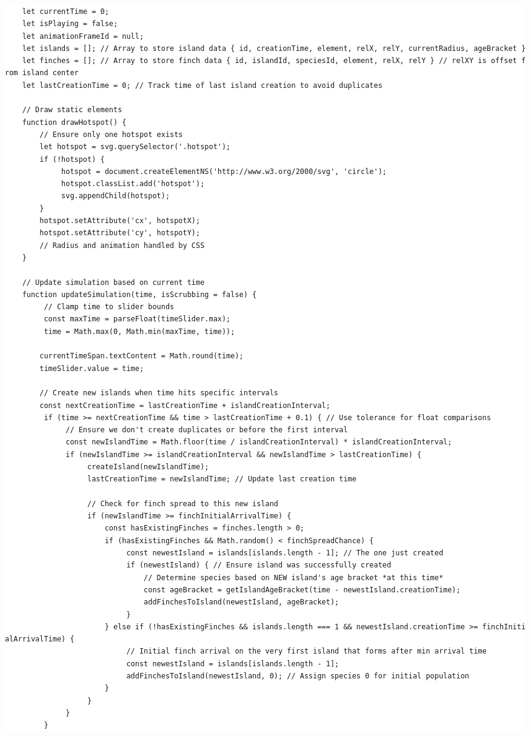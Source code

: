         let currentTime = 0;
        let isPlaying = false;
        let animationFrameId = null;
        let islands = []; // Array to store island data { id, creationTime, element, relX, relY, currentRadius, ageBracket }
        let finches = []; // Array to store finch data { id, islandId, speciesId, element, relX, relY } // relXY is offset from island center
        let lastCreationTime = 0; // Track time of last island creation to avoid duplicates

        // Draw static elements
        function drawHotspot() {
            // Ensure only one hotspot exists
            let hotspot = svg.querySelector('.hotspot');
            if (!hotspot) {
                 hotspot = document.createElementNS('http://www.w3.org/2000/svg', 'circle');
                 hotspot.classList.add('hotspot');
                 svg.appendChild(hotspot);
            }
            hotspot.setAttribute('cx', hotspotX);
            hotspot.setAttribute('cy', hotspotY);
            // Radius and animation handled by CSS
        }

        // Update simulation based on current time
        function updateSimulation(time, isScrubbing = false) {
             // Clamp time to slider bounds
             const maxTime = parseFloat(timeSlider.max);
             time = Math.max(0, Math.min(maxTime, time));

            currentTimeSpan.textContent = Math.round(time);
            timeSlider.value = time;

            // Create new islands when time hits specific intervals
            const nextCreationTime = lastCreationTime + islandCreationInterval;
             if (time >= nextCreationTime && time > lastCreationTime + 0.1) { // Use tolerance for float comparisons
                  // Ensure we don't create duplicates or before the first interval
                  const newIslandTime = Math.floor(time / islandCreationInterval) * islandCreationInterval;
                  if (newIslandTime >= islandCreationInterval && newIslandTime > lastCreationTime) {
                       createIsland(newIslandTime);
                       lastCreationTime = newIslandTime; // Update last creation time

                       // Check for finch spread to this new island
                       if (newIslandTime >= finchInitialArrivalTime) {
                           const hasExistingFinches = finches.length > 0;
                           if (hasExistingFinches && Math.random() < finchSpreadChance) {
                                const newestIsland = islands[islands.length - 1]; // The one just created
                                if (newestIsland) { // Ensure island was successfully created
                                    // Determine species based on NEW island's age bracket *at this time*
                                    const ageBracket = getIslandAgeBracket(time - newestIsland.creationTime);
                                    addFinchesToIsland(newestIsland, ageBracket);
                                }
                           } else if (!hasExistingFinches && islands.length === 1 && newestIsland.creationTime >= finchInitialArrivalTime) {
                                // Initial finch arrival on the very first island that forms after min arrival time
                                const newestIsland = islands[islands.length - 1];
                                addFinchesToIsland(newestIsland, 0); // Assign species 0 for initial population
                           }
                       }
                  }
             }
